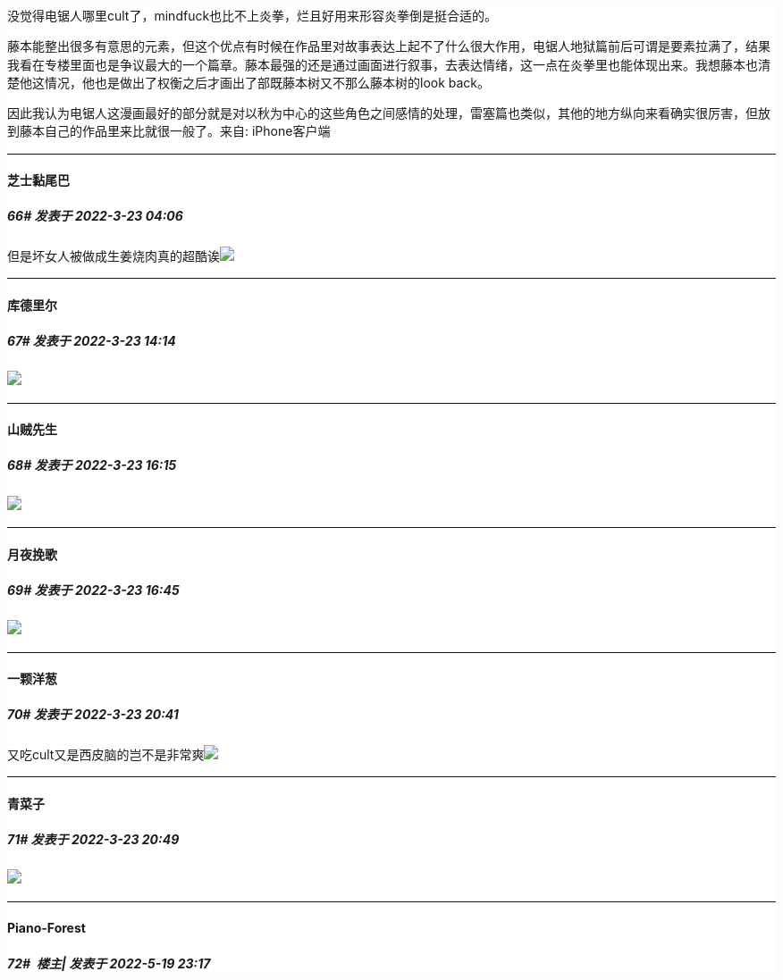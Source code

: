 没觉得电锯人哪里cult了，mindfuck也比不上炎拳，烂且好用来形容炎拳倒是挺合适的。

藤本能整出很多有意思的元素，但这个优点有时候在作品里对故事表达上起不了什么很大作用，电锯人地狱篇前后可谓是要素拉满了，结果我看在专楼里面也是争议最大的一个篇章。藤本最强的还是通过画面进行叙事，去表达情绪，这一点在炎拳里也能体现出来。我想藤本也清楚他这情况，他也是做出了权衡之后才画出了部既藤本树又不那么藤本树的look back。

因此我认为电锯人这漫画最好的部分就是对以秋为中心的这些角色之间感情的处理，雷塞篇也类似，其他的地方纵向来看确实很厉害，但放到藤本自己的作品里来比就很一般了。来自: iPhone客户端

*****

####  芝士黏尾巴  
##### 66#       发表于 2022-3-23 04:06

但是坏女人被做成生姜烧肉真的超酷诶<img src="https://static.saraba1st.com/image/smiley/face2017/161.png" referrerpolicy="no-referrer">

*****

####  库德里尔  
##### 67#       发表于 2022-3-23 14:14

<img src="https://static.saraba1st.com/image/smiley/carton2017/347.png" referrerpolicy="no-referrer">

*****

####  山贼先生  
##### 68#       发表于 2022-3-23 16:15

<img src="https://static.saraba1st.com/image/smiley/carton2017/347.png" referrerpolicy="no-referrer">

*****

####  月夜挽歌  
##### 69#       发表于 2022-3-23 16:45

<img src="https://static.saraba1st.com/image/smiley/carton2017/347.png" referrerpolicy="no-referrer">

*****

####  一颗洋葱  
##### 70#       发表于 2022-3-23 20:41

又吃cult又是西皮脑的岂不是非常爽<img src="https://static.saraba1st.com/image/smiley/face2017/066.png" referrerpolicy="no-referrer">

*****

####  青菜子  
##### 71#       发表于 2022-3-23 20:49

<img src="https://static.saraba1st.com/image/smiley/carton2017/347.png" referrerpolicy="no-referrer">

*****

####  Piano-Forest  
##### 72#         楼主| 发表于 2022-5-19 23:17
